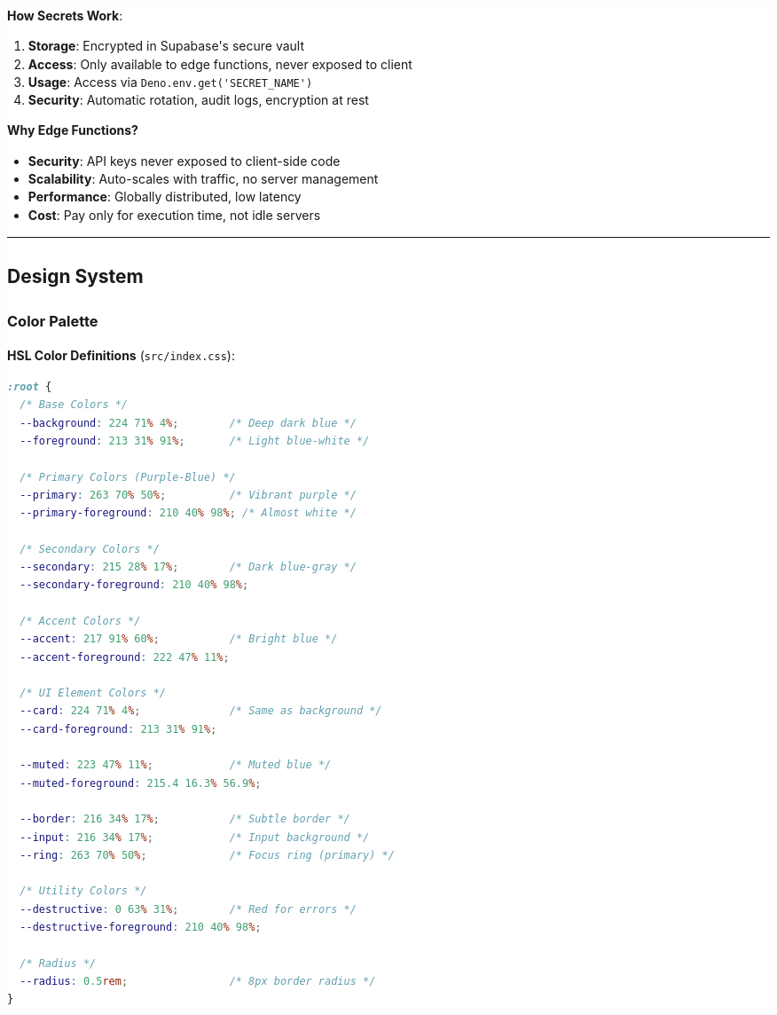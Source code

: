 **How Secrets Work**:
1. **Storage**: Encrypted in Supabase's secure vault
2. **Access**: Only available to edge functions, never exposed to client
3. **Usage**: Access via `Deno.env.get('SECRET_NAME')`
4. **Security**: Automatic rotation, audit logs, encryption at rest

**Why Edge Functions?**
- **Security**: API keys never exposed to client-side code
- **Scalability**: Auto-scales with traffic, no server management
- **Performance**: Globally distributed, low latency
- **Cost**: Pay only for execution time, not idle servers

---

## Design System

### Color Palette

**HSL Color Definitions** (`src/index.css`):

```css
:root {
  /* Base Colors */
  --background: 224 71% 4%;        /* Deep dark blue */
  --foreground: 213 31% 91%;       /* Light blue-white */

  /* Primary Colors (Purple-Blue) */
  --primary: 263 70% 50%;          /* Vibrant purple */
  --primary-foreground: 210 40% 98%; /* Almost white */

  /* Secondary Colors */
  --secondary: 215 28% 17%;        /* Dark blue-gray */
  --secondary-foreground: 210 40% 98%;

  /* Accent Colors */
  --accent: 217 91% 60%;           /* Bright blue */
  --accent-foreground: 222 47% 11%;

  /* UI Element Colors */
  --card: 224 71% 4%;              /* Same as background */
  --card-foreground: 213 31% 91%;
  
  --muted: 223 47% 11%;            /* Muted blue */
  --muted-foreground: 215.4 16.3% 56.9%;

  --border: 216 34% 17%;           /* Subtle border */
  --input: 216 34% 17%;            /* Input background */
  --ring: 263 70% 50%;             /* Focus ring (primary) */

  /* Utility Colors */
  --destructive: 0 63% 31%;        /* Red for errors */
  --destructive-foreground: 210 40% 98%;

  /* Radius */
  --radius: 0.5rem;                /* 8px border radius */
}
```
